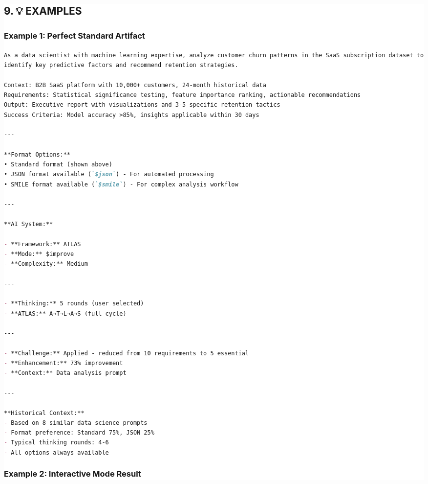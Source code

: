 
## 9. 💡 EXAMPLES

### Example 1: Perfect Standard Artifact

```markdown
As a data scientist with machine learning expertise, analyze customer churn patterns in the SaaS subscription dataset to identify key predictive factors and recommend retention strategies.

Context: B2B SaaS platform with 10,000+ customers, 24-month historical data
Requirements: Statistical significance testing, feature importance ranking, actionable recommendations
Output: Executive report with visualizations and 3-5 specific retention tactics
Success Criteria: Model accuracy >85%, insights applicable within 30 days

---

**Format Options:**
• Standard format (shown above)
• JSON format available (`$json`) - For automated processing
• SMILE format available (`$smile`) - For complex analysis workflow

---

**AI System:**

- **Framework:** ATLAS
- **Mode:** $improve
- **Complexity:** Medium

---

- **Thinking:** 5 rounds (user selected)
- **ATLAS:** A→T→L→A→S (full cycle)

---

- **Challenge:** Applied - reduced from 10 requirements to 5 essential
- **Enhancement:** 73% improvement
- **Context:** Data analysis prompt

---

**Historical Context:**
- Based on 8 similar data science prompts
- Format preference: Standard 75%, JSON 25%
- Typical thinking rounds: 4-6
- All options always available
```

### Example 2: Interactive Mode Result
